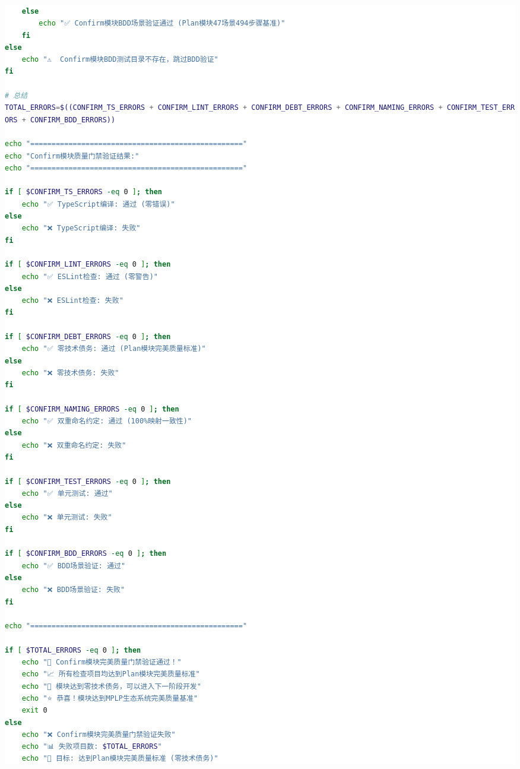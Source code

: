 ```bash
    else
        echo "✅ Confirm模块BDD场景验证通过 (Plan模块47场景494步骤基准)"
    fi
else
    echo "⚠️  Confirm模块BDD测试目录不存在，跳过BDD验证"
fi

# 总结
TOTAL_ERRORS=$((CONFIRM_TS_ERRORS + CONFIRM_LINT_ERRORS + CONFIRM_DEBT_ERRORS + CONFIRM_NAMING_ERRORS + CONFIRM_TEST_ERRORS + CONFIRM_BDD_ERRORS))

echo "=================================================="
echo "Confirm模块质量门禁验证结果:"
echo "=================================================="

if [ $CONFIRM_TS_ERRORS -eq 0 ]; then
    echo "✅ TypeScript编译: 通过 (零错误)"
else
    echo "❌ TypeScript编译: 失败"
fi

if [ $CONFIRM_LINT_ERRORS -eq 0 ]; then
    echo "✅ ESLint检查: 通过 (零警告)"
else
    echo "❌ ESLint检查: 失败"
fi

if [ $CONFIRM_DEBT_ERRORS -eq 0 ]; then
    echo "✅ 零技术债务: 通过 (Plan模块完美质量标准)"
else
    echo "❌ 零技术债务: 失败"
fi

if [ $CONFIRM_NAMING_ERRORS -eq 0 ]; then
    echo "✅ 双重命名约定: 通过 (100%映射一致性)"
else
    echo "❌ 双重命名约定: 失败"
fi

if [ $CONFIRM_TEST_ERRORS -eq 0 ]; then
    echo "✅ 单元测试: 通过"
else
    echo "❌ 单元测试: 失败"
fi

if [ $CONFIRM_BDD_ERRORS -eq 0 ]; then
    echo "✅ BDD场景验证: 通过"
else
    echo "❌ BDD场景验证: 失败"
fi

echo "=================================================="

if [ $TOTAL_ERRORS -eq 0 ]; then
    echo "🎉 Confirm模块完美质量门禁验证通过！"
    echo "📈 所有检查项目均达到Plan模块完美质量标准"
    echo "🚀 模块达到零技术债务，可以进入下一阶段开发"
    echo "⭐ 恭喜！模块达到MPLP生态系统完美质量基准"
    exit 0
else
    echo "❌ Confirm模块完美质量门禁验证失败"
    echo "📊 失败项目数: $TOTAL_ERRORS"
    echo "🎯 目标: 达到Plan模块完美质量标准 (零技术债务)"
```